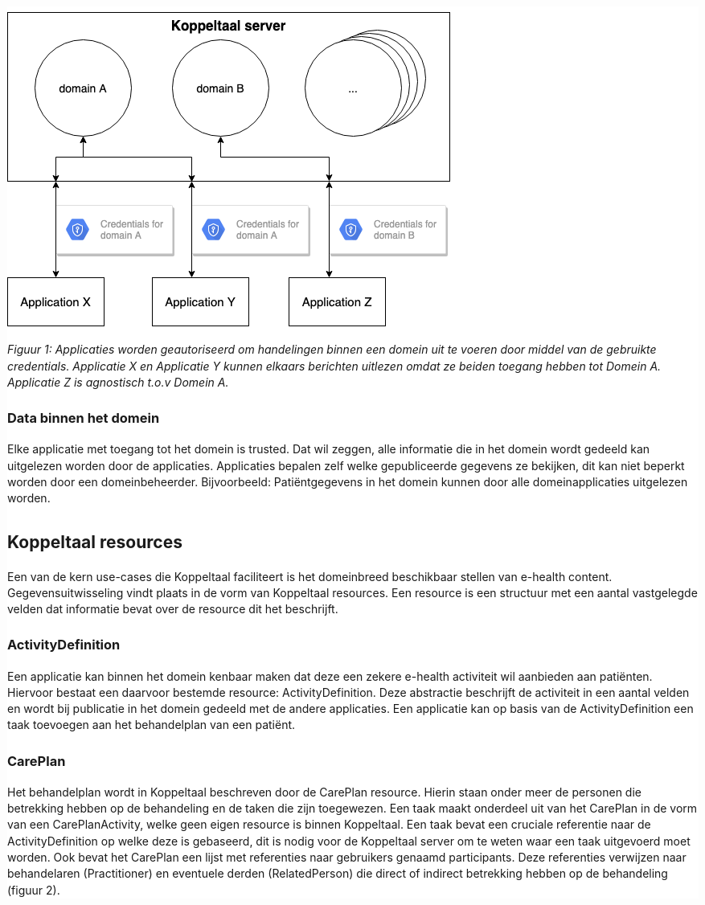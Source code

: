 ![](.gitbook/assets/koppeltaal-domains.png)

  
_Figuur 1: Applicaties worden geautoriseerd om handelingen binnen een domein uit te voeren door middel van de gebruikte credentials. Applicatie X en Applicatie Y kunnen elkaars berichten uitlezen omdat ze beiden toegang hebben tot Domein A. Applicatie Z is agnostisch t.o.v Domein A._

### Data binnen het domein

Elke applicatie met toegang tot het domein is trusted. Dat wil zeggen, alle informatie die in het domein wordt gedeeld kan uitgelezen worden door de applicaties. Applicaties bepalen zelf welke gepubliceerde gegevens ze bekijken, dit kan niet beperkt worden door een domeinbeheerder. Bijvoorbeeld: Patiëntgegevens in het domein kunnen door alle domeinapplicaties uitgelezen worden.

## Koppeltaal resources

Een van de kern use-cases die Koppeltaal faciliteert is het domeinbreed beschikbaar stellen van e-health content. Gegevensuitwisseling vindt plaats in de vorm van Koppeltaal resources. Een resource is een structuur met een aantal vastgelegde velden dat informatie bevat over de resource dit het beschrijft.

### ActivityDefinition

Een applicatie kan binnen het domein kenbaar maken dat deze een zekere e-health activiteit wil aanbieden aan patiënten. Hiervoor bestaat een daarvoor bestemde resource: ActivityDefinition. Deze abstractie beschrijft de activiteit in een aantal velden en wordt bij publicatie in het domein gedeeld met de andere applicaties. Een applicatie kan op basis van de ActivityDefinition een taak toevoegen aan het behandelplan van een patiënt.

### CarePlan

Het behandelplan wordt in Koppeltaal beschreven door de CarePlan resource. Hierin staan onder meer de personen die betrekking hebben op de behandeling en de taken die zijn toegewezen. Een taak maakt onderdeel uit van het CarePlan in de vorm van een CarePlanActivity, welke geen eigen resource is binnen Koppeltaal. Een taak bevat een cruciale referentie naar de ActivityDefinition op welke deze is gebaseerd, dit is nodig voor de Koppeltaal server om te weten waar een taak uitgevoerd moet worden. Ook bevat het CarePlan een lijst met referenties naar gebruikers genaamd participants. Deze referenties verwijzen naar behandelaren \(Practitioner\) en eventuele derden \(RelatedPerson\) die direct of indirect betrekking hebben op de behandeling \(figuur 2\).
